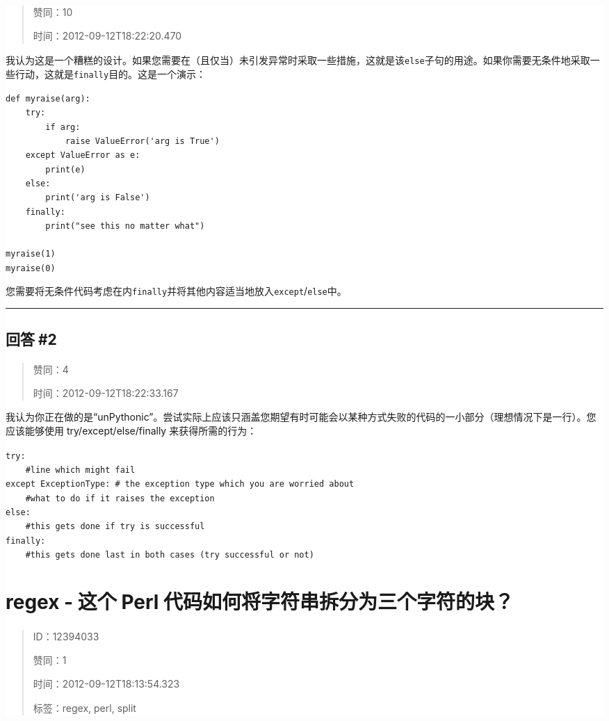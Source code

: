 > 赞同：10
> 
> 时间：2012-09-12T18:22:20.470

我认为这是一个糟糕的设计。如果您需要在（且仅当）未引发异常时采取一些措施，这就是该`else`子句的用途。如果你需要无条件地采取一些行动，这就是`finally`目的。这是一个演示：

```
def myraise(arg):
    try:
        if arg:
            raise ValueError('arg is True')
    except ValueError as e:
        print(e)
    else:
        print('arg is False')
    finally:
        print("see this no matter what")

myraise(1)
myraise(0) 
```

您需要将无条件代码考虑在内`finally`并将其他内容适当地放入`except`/`else`中。

* * *

## 回答 #2

> 赞同：4
> 
> 时间：2012-09-12T18:22:33.167

我认为你正在做的是“unPythonic”。尝试实际上应该只涵盖您期望有时可能会以某种方式失败的代码的一小部分（理想情况下是一行）。您应该能够使用 try/except/else/finally 来获得所需的行为：

```
try:
    #line which might fail
except ExceptionType: # the exception type which you are worried about
    #what to do if it raises the exception
else:
    #this gets done if try is successful
finally:
    #this gets done last in both cases (try successful or not) 
```

# regex - 这个 Perl 代码如何将字符串拆分为三个字符的块？

> ID：12394033
> 
> 赞同：1
> 
> 时间：2012-09-12T18:13:54.323
> 
> 标签：regex, perl, split
